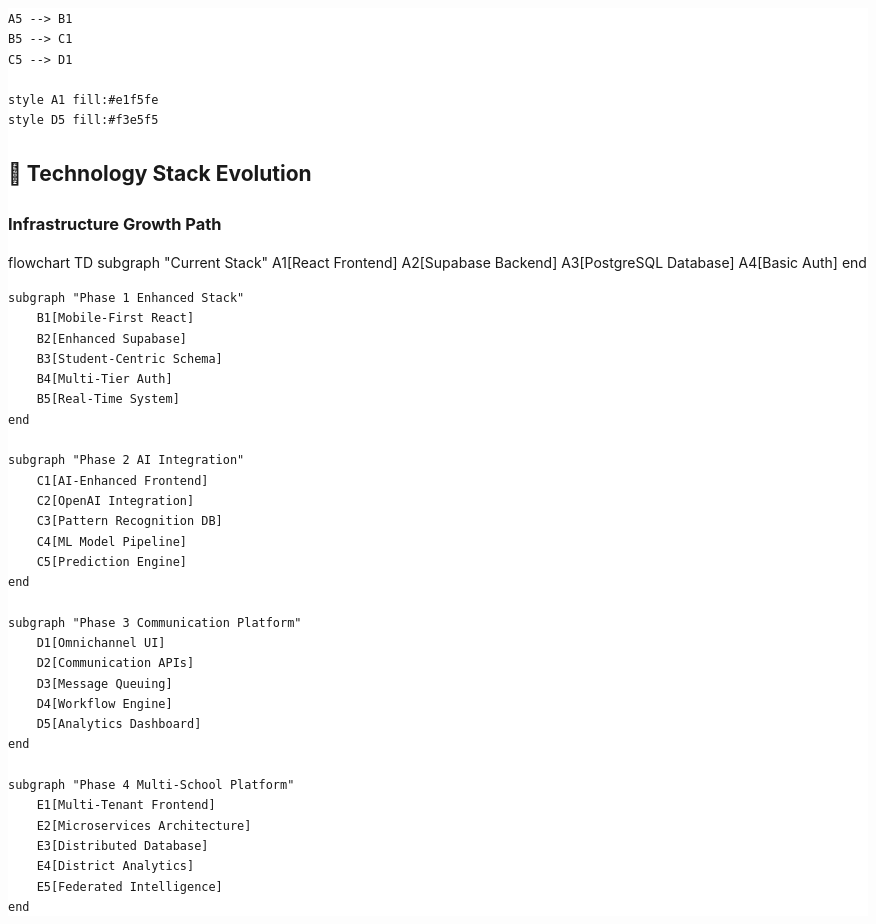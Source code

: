     A5 --> B1
    B5 --> C1
    C5 --> D1
    
    style A1 fill:#e1f5fe
    style D5 fill:#f3e5f5
</lov-mermaid>

## 🚀 Technology Stack Evolution

### Infrastructure Growth Path

<lov-mermaid>
flowchart TD
    subgraph "Current Stack"
        A1[React Frontend]
        A2[Supabase Backend]
        A3[PostgreSQL Database]
        A4[Basic Auth]
    end
    
    subgraph "Phase 1 Enhanced Stack"
        B1[Mobile-First React]
        B2[Enhanced Supabase]
        B3[Student-Centric Schema]
        B4[Multi-Tier Auth]
        B5[Real-Time System]
    end
    
    subgraph "Phase 2 AI Integration"
        C1[AI-Enhanced Frontend]
        C2[OpenAI Integration]
        C3[Pattern Recognition DB]
        C4[ML Model Pipeline]
        C5[Prediction Engine]
    end
    
    subgraph "Phase 3 Communication Platform"
        D1[Omnichannel UI]
        D2[Communication APIs]
        D3[Message Queuing]
        D4[Workflow Engine]
        D5[Analytics Dashboard]
    end
    
    subgraph "Phase 4 Multi-School Platform"
        E1[Multi-Tenant Frontend]
        E2[Microservices Architecture]
        E3[Distributed Database]
        E4[District Analytics]
        E5[Federated Intelligence]
    end
    